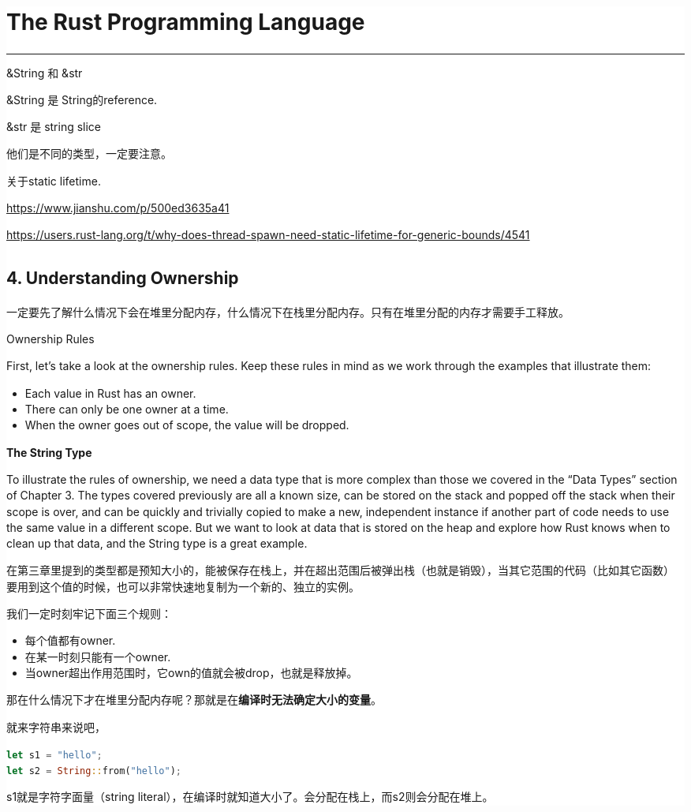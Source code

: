 # The Rust Programming Language

--------

&String 和 &str 

&String 是 String的reference.

 &str 是 string slice 

他们是不同的类型，一定要注意。

关于static lifetime.

https://www.jianshu.com/p/500ed3635a41

https://users.rust-lang.org/t/why-does-thread-spawn-need-static-lifetime-for-generic-bounds/4541


## 4. Understanding Ownership
一定要先了解什么情况下会在堆里分配内存，什么情况下在栈里分配内存。只有在堆里分配的内存才需要手工释放。




Ownership Rules

First, let’s take a look at the ownership rules. Keep these rules in mind as we work through the examples that illustrate them:

- Each value in Rust has an owner.
- There can only be one owner at a time.
- When the owner goes out of scope, the value will be dropped.


**The String Type**

To illustrate the rules of ownership, we need a data type that is more complex than those we covered in the “Data Types” section of Chapter 3. The types covered previously are all a known size, can be stored on the stack and popped off the stack when their scope is over, and can be quickly and trivially copied to make a new, independent instance if another part of code needs to use the same value in a different scope. But we want to look at data that is stored on the heap and explore how Rust knows when to clean up that data, and the String type is a great example.

在第三章里提到的类型都是预知大小的，能被保存在栈上，并在超出范围后被弹出栈（也就是销毁），当其它范围的代码（比如其它函数）要用到这个值的时候，也可以非常快速地复制为一个新的、独立的实例。



我们一定时刻牢记下面三个规则：
- 每个值都有owner.
- 在某一时刻只能有一个owner.
- 当owner超出作用范围时，它own的值就会被drop，也就是释放掉。


那在什么情况下才在堆里分配内存呢？那就是在**编译时无法确定大小的变量**。


就来字符串来说吧，
```rust
let s1 = "hello";
let s2 = String::from("hello");
```
s1就是字符字面量（string literal），在编译时就知道大小了。会分配在栈上，而s2则会分配在堆上。
